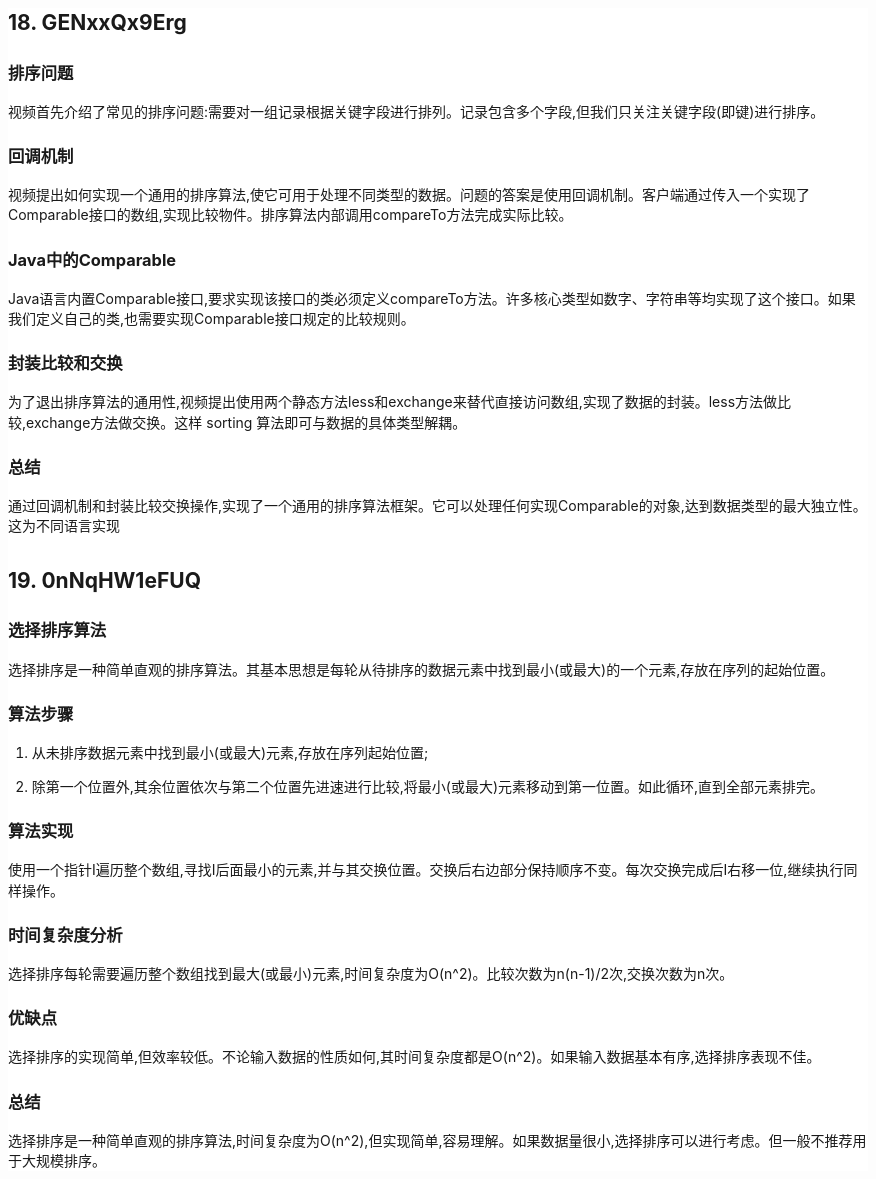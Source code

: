 ## 18. GENxxQx9Erg

### 排序问题

视频首先介绍了常见的排序问题:需要对一组记录根据关键字段进行排列。记录包含多个字段,但我们只关注关键字段(即键)进行排序。

### 回调机制

视频提出如何实现一个通用的排序算法,使它可用于处理不同类型的数据。问题的答案是使用回调机制。客户端通过传入一个实现了Comparable接口的数组,实现比较物件。排序算法内部调用compareTo方法完成实际比较。

### Java中的Comparable

Java语言内置Comparable接口,要求实现该接口的类必须定义compareTo方法。许多核心类型如数字、字符串等均实现了这个接口。如果我们定义自己的类,也需要实现Comparable接口规定的比较规则。

### 封装比较和交换

为了退出排序算法的通用性,视频提出使用两个静态方法less和exchange来替代直接访问数组,实现了数据的封装。less方法做比较,exchange方法做交换。这样 sorting 算法即可与数据的具体类型解耦。

### 总结

通过回调机制和封装比较交换操作,实现了一个通用的排序算法框架。它可以处理任何实现Comparable的对象,达到数据类型的最大独立性。这为不同语言实现

## 19. 0nNqHW1eFUQ

### 选择排序算法

选择排序是一种简单直观的排序算法。其基本思想是每轮从待排序的数据元素中找到最小(或最大)的一个元素,存放在序列的起始位置。

### 算法步骤

1. 从未排序数据元素中找到最小(或最大)元素,存放在序列起始位置;

2. 除第一个位置外,其余位置依次与第二个位置先进速进行比较,将最小(或最大)元素移动到第一位置。如此循环,直到全部元素排完。

### 算法实现

使用一个指针I遍历整个数组,寻找I后面最小的元素,并与其交换位置。交换后右边部分保持顺序不变。每次交换完成后I右移一位,继续执行同样操作。

### 时间复杂度分析

选择排序每轮需要遍历整个数组找到最大(或最小)元素,时间复杂度为O(n^2)。比较次数为n(n-1)/2次,交换次数为n次。

### 优缺点

选择排序的实现简单,但效率较低。不论输入数据的性质如何,其时间复杂度都是O(n^2)。如果输入数据基本有序,选择排序表现不佳。

### 总结

选择排序是一种简单直观的排序算法,时间复杂度为O(n^2),但实现简单,容易理解。如果数据量很小,选择排序可以进行考虑。但一般不推荐用于大规模排序。
